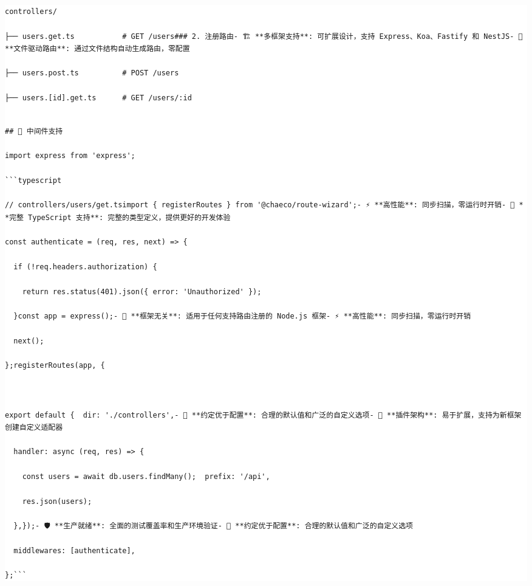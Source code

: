 ```typescript基于文件的自动路由注册器，为 Node.js 框架提供零配置的路由管理。停止手动注册路由，让你的文件结构为你工作！
controllers/

├── users.get.ts           # GET /users### 2. 注册路由- 🏗️ **多框架支持**: 可扩展设计，支持 Express、Koa、Fastify 和 NestJS- 📁 **文件驱动路由**: 通过文件结构自动生成路由，零配置

├── users.post.ts          # POST /users

├── users.[id].get.ts      # GET /users/:id

```

```typescript- 📝 **完整 TypeScript 支持**: 完整的类型定义，提供更好的开发体验- 🏗️ **多框架支持**: 可扩展设计，支持 Express、Koa、Hoa.js、Hono、Fastify 和 NestJS

## 🔧 中间件支持

import express from 'express';

```typescript

// controllers/users/get.tsimport { registerRoutes } from '@chaeco/route-wizard';- ⚡ **高性能**: 同步扫描，零运行时开销- 📝 **完整 TypeScript 支持**: 完整的类型定义，提供更好的开发体验

const authenticate = (req, res, next) => {

  if (!req.headers.authorization) {

    return res.status(401).json({ error: 'Unauthorized' });

  }const app = express();- 🧩 **框架无关**: 适用于任何支持路由注册的 Node.js 框架- ⚡ **高性能**: 同步扫描，零运行时开销

  next();

};registerRoutes(app, {



export default {  dir: './controllers',- 🎯 **约定优于配置**: 合理的默认值和广泛的自定义选项- 🧩 **插件架构**: 易于扩展，支持为新框架创建自定义适配器

  handler: async (req, res) => {

    const users = await db.users.findMany();  prefix: '/api',

    res.json(users);

  },});- 🛡️ **生产就绪**: 全面的测试覆盖率和生产环境验证- 🎯 **约定优于配置**: 合理的默认值和广泛的自定义选项

  middlewares: [authenticate],

};```

```
